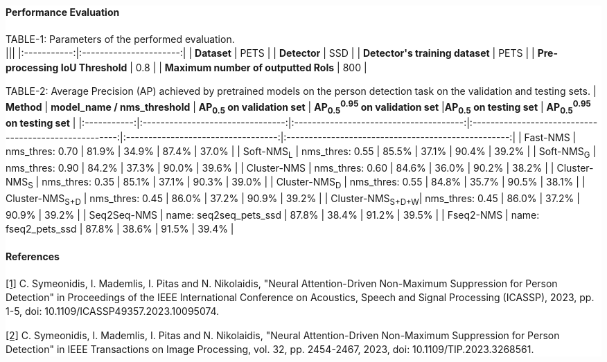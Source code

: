 #### Performance Evaluation

TABLE-1: Parameters of the performed evaluation.  
|||
|:-----------:|:----------------------:|
|  **Dataset**   |   PETS  |
|  **Detector**  |   SSD   |
| **Detector's training dataset** | PETS |
| **Pre-processing IoU Threshold** | 0.8 |
| **Maximum number of outputted RoIs** | 800 |

TABLE-2: Average Precision (AP) achieved by pretrained models on the person detection task on the validation and testing sets.
| **Method**  |  **model_name / nms_threshold**  | **AP<sub>0.5</sub> on validation set** | **AP<sub>0.5</sub><sup>0.95</sup> on validation set** |**AP<sub>0.5</sub> on testing set** | **AP<sub>0.5</sub><sup>0.95</sup> on testing set** |
|:-----------:|:--------------------------------:|:--------------------------------------:|:-----------------------------------------------------:|:----------------------------------:|:--------------------------------------------------:|
|         Fast-NMS           |     nms_thres: 0.70     |             81.9%            |          34.9%         |             87.4%            |          37.0%         |
|    Soft-NMS<sub>L</sub>    |     nms_thres: 0.55     |             85.5%            |          37.1%         |             90.4%            |          39.2%         |
|    Soft-NMS<sub>G</sub>    |     nms_thres: 0.90     |             84.2%            |          37.3%         |             90.0%            |          39.6%         |
|        Cluster-NMS         |     nms_thres: 0.60     |             84.6%            |          36.0%         |             90.2%            |          38.2%         |
|  Cluster-NMS<sub>S</sub>   |     nms_thres: 0.35     |             85.1%            |          37.1%         |             90.3%            |          39.0%         |
|  Cluster-NMS<sub>D</sub>   |     nms_thres: 0.55     |             84.8%            |          35.7%         |             90.5%            |          38.1%         |
| Cluster-NMS<sub>S+D</sub>  |     nms_thres: 0.45     |             86.0%            |          37.2%         |             90.9%            |          39.2%         |
| Cluster-NMS<sub>S+D+W</sub>|     nms_thres: 0.45     |             86.0%            |          37.2%         |             90.9%            |          39.2%         |
|        Seq2Seq-NMS         | name: seq2seq_pets_ssd  |             87.8%            |          38.4%         |             91.2%            |          39.5%         |
|        Fseq2-NMS           |  name: fseq2_pets_ssd   |             87.8%            |          38.6%         |             91.5%            |          39.4%         |



#### References
<a name="fseq2_nms-1" href="[object-detection-2d-nms-fseq2_nms.md](object-detection-2d-nms-fseq2_nms.md)https://ieeexplore.ieee.org/abstract/document/10095074">[1]</a>  C. Symeonidis, I. Mademlis, I. Pitas and N. Nikolaidis, "Neural Attention-Driven Non-Maximum Suppression for Person Detection" in Proceedings of the IEEE International Conference on Acoustics, Speech and Signal Processing (ICASSP), 2023, pp. 1-5, doi: 10.1109/ICASSP49357.2023.10095074.

<a name="fseq2_nms-2" href="[object-detection-2d-nms-seq2seq_nms.md](object-detection-2d-nms-seq2seq_nms.md)https://ieeexplore.ieee.org/abstract/document/10107719">[2]</a>  C. Symeonidis, I. Mademlis, I. Pitas and N. Nikolaidis, "Neural Attention-Driven Non-Maximum Suppression for Person Detection" in IEEE Transactions on Image Processing, vol. 32, pp. 2454-2467, 2023, doi: 10.1109/TIP.2023.3268561.
